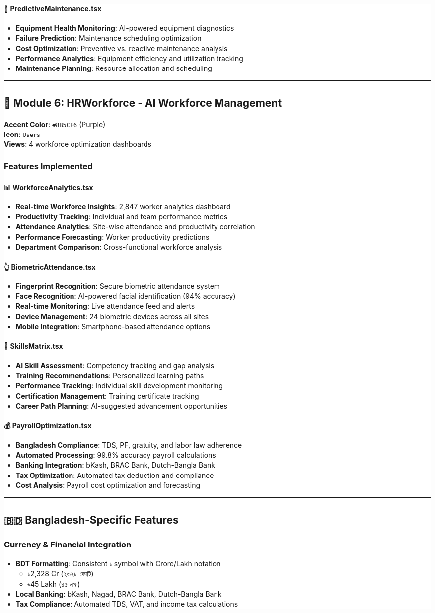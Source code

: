 #### 🔧 **PredictiveMaintenance.tsx**
- **Equipment Health Monitoring**: AI-powered equipment diagnostics
- **Failure Prediction**: Maintenance scheduling optimization
- **Cost Optimization**: Preventive vs. reactive maintenance analysis
- **Performance Analytics**: Equipment efficiency and utilization tracking
- **Maintenance Planning**: Resource allocation and scheduling

---

## 👥 **Module 6: HRWorkforce - AI Workforce Management**

**Accent Color**: `#8B5CF6` (Purple)  
**Icon**: `Users`  
**Views**: 4 workforce optimization dashboards

### **Features Implemented**

#### 📊 **WorkforceAnalytics.tsx**
- **Real-time Workforce Insights**: 2,847 worker analytics dashboard
- **Productivity Tracking**: Individual and team performance metrics
- **Attendance Analytics**: Site-wise attendance and productivity correlation
- **Performance Forecasting**: Worker productivity predictions
- **Department Comparison**: Cross-functional workforce analysis

#### 👆 **BiometricAttendance.tsx**
- **Fingerprint Recognition**: Secure biometric attendance system
- **Face Recognition**: AI-powered facial identification (94% accuracy)
- **Real-time Monitoring**: Live attendance feed and alerts
- **Device Management**: 24 biometric devices across all sites
- **Mobile Integration**: Smartphone-based attendance options

#### 🎯 **SkillsMatrix.tsx**
- **AI Skill Assessment**: Competency tracking and gap analysis
- **Training Recommendations**: Personalized learning paths
- **Performance Tracking**: Individual skill development monitoring
- **Certification Management**: Training certificate tracking
- **Career Path Planning**: AI-suggested advancement opportunities

#### 💰 **PayrollOptimization.tsx**
- **Bangladesh Compliance**: TDS, PF, gratuity, and labor law adherence
- **Automated Processing**: 99.8% accuracy payroll calculations
- **Banking Integration**: bKash, BRAC Bank, Dutch-Bangla Bank
- **Tax Optimization**: Automated tax deduction and compliance
- **Cost Analysis**: Payroll cost optimization and forecasting

---

## 🇧🇩 **Bangladesh-Specific Features**

### **Currency & Financial Integration**
- **BDT Formatting**: Consistent ৳ symbol with Crore/Lakh notation
  - ৳2,328 Cr (২৩২৮ কোটি)
  - ৳45 Lakh (৪৫ লক্ষ)
- **Local Banking**: bKash, Nagad, BRAC Bank, Dutch-Bangla Bank
- **Tax Compliance**: Automated TDS, VAT, and income tax calculations
